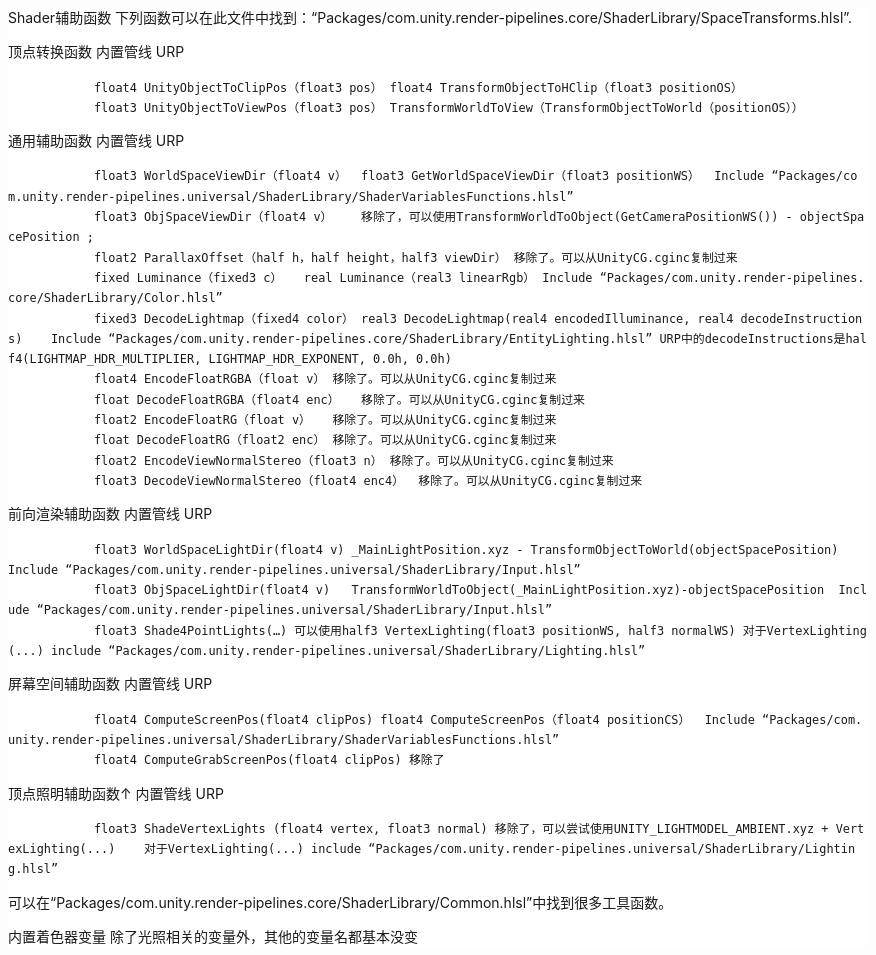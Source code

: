 Shader辅助函数
下列函数可以在此文件中找到：“Packages/com.unity.render-pipelines.core/ShaderLibrary/SpaceTransforms.hlsl”.

顶点转换函数
内置管线	URP

                float4 UnityObjectToClipPos（float3 pos）	float4 TransformObjectToHClip（float3 positionOS）
                float3 UnityObjectToViewPos（float3 pos）	TransformWorldToView（TransformObjectToWorld（positionOS））

通用辅助函数
内置管线	URP	

                float3 WorldSpaceViewDir（float4 v）	float3 GetWorldSpaceViewDir（float3 positionWS）	Include “Packages/com.unity.render-pipelines.universal/ShaderLibrary/ShaderVariablesFunctions.hlsl”
                float3 ObjSpaceViewDir（float4 v）	移除了，可以使用TransformWorldToObject(GetCameraPositionWS()) - objectSpacePosition ;	
                float2 ParallaxOffset（half h，half height，half3 viewDir）	移除了。可以从UnityCG.cginc复制过来	
                fixed Luminance（fixed3 c）	real Luminance（real3 linearRgb）	Include “Packages/com.unity.render-pipelines.core/ShaderLibrary/Color.hlsl”
                fixed3 DecodeLightmap（fixed4 color）	real3 DecodeLightmap(real4 encodedIlluminance, real4 decodeInstructions)	Include “Packages/com.unity.render-pipelines.core/ShaderLibrary/EntityLighting.hlsl” URP中的decodeInstructions是half4(LIGHTMAP_HDR_MULTIPLIER, LIGHTMAP_HDR_EXPONENT, 0.0h, 0.0h)
                float4 EncodeFloatRGBA（float v）	移除了。可以从UnityCG.cginc复制过来	
                float DecodeFloatRGBA（float4 enc）	移除了。可以从UnityCG.cginc复制过来	
                float2 EncodeFloatRG（float v）	移除了。可以从UnityCG.cginc复制过来	
                float DecodeFloatRG（float2 enc）	移除了。可以从UnityCG.cginc复制过来	
                float2 EncodeViewNormalStereo（float3 n）	移除了。可以从UnityCG.cginc复制过来	
                float3 DecodeViewNormalStereo（float4 enc4）	移除了。可以从UnityCG.cginc复制过来	

前向渲染辅助函数
内置管线	URP	

                float3 WorldSpaceLightDir(float4 v)	_MainLightPosition.xyz - TransformObjectToWorld(objectSpacePosition)	Include “Packages/com.unity.render-pipelines.universal/ShaderLibrary/Input.hlsl”
                float3 ObjSpaceLightDir(float4 v)	TransformWorldToObject(_MainLightPosition.xyz)-objectSpacePosition	Include “Packages/com.unity.render-pipelines.universal/ShaderLibrary/Input.hlsl”
                float3 Shade4PointLights(…)	可以使用half3 VertexLighting(float3 positionWS, half3 normalWS)	对于VertexLighting(...) include “Packages/com.unity.render-pipelines.universal/ShaderLibrary/Lighting.hlsl”

屏幕空间辅助函数
内置管线	URP	

                float4 ComputeScreenPos(float4 clipPos)	float4 ComputeScreenPos（float4 positionCS）	Include “Packages/com.unity.render-pipelines.universal/ShaderLibrary/ShaderVariablesFunctions.hlsl”
                float4 ComputeGrabScreenPos(float4 clipPos)	移除了	

顶点照明辅助函数↑
内置管线	URP	

                float3 ShadeVertexLights (float4 vertex, float3 normal)	移除了，可以尝试使用UNITY_LIGHTMODEL_AMBIENT.xyz + VertexLighting(...)	对于VertexLighting(...) include “Packages/com.unity.render-pipelines.universal/ShaderLibrary/Lighting.hlsl”
可以在“Packages/com.unity.render-pipelines.core/ShaderLibrary/Common.hlsl”中找到很多工具函数。


内置着色器变量
除了光照相关的变量外，其他的变量名都基本没变
